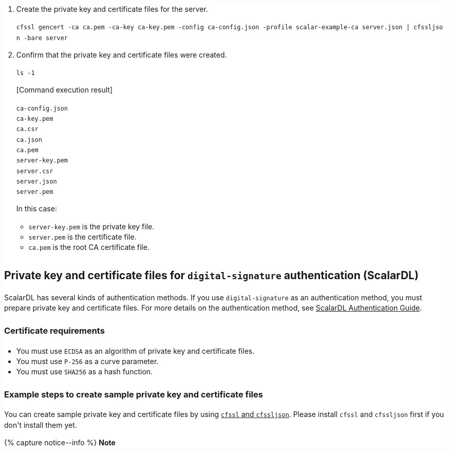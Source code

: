 1. Create the private key and certificate files for the server.

   ```console
   cfssl gencert -ca ca.pem -ca-key ca-key.pem -config ca-config.json -profile scalar-example-ca server.json | cfssljson -bare server
   ```

1. Confirm that the private key and certificate files were created.

   ```console
   ls -1
   ```

   [Command execution result]

   ```console
   ca-config.json
   ca-key.pem
   ca.csr
   ca.json
   ca.pem
   server-key.pem
   server.csr
   server.json
   server.pem
   ```

   In this case:

   * `server-key.pem` is the private key file.
   * `server.pem` is the certificate file.
   * `ca.pem` is the root CA certificate file.

## Private key and certificate files for `digital-signature` authentication (ScalarDL)

ScalarDL has several kinds of authentication methods. If you use `digital-signature` as an authentication method, you must prepare private key and certificate files. For more details on the authentication method, see [ScalarDL Authentication Guide](https://github.com/scalar-labs/docs-internal-scalardl/blob/main/docs/en-us/authentication.md).

### Certificate requirements

* You must use `ECDSA` as an algorithm of private key and certificate files.
* You must use `P-256` as a curve parameter.
* You must use `SHA256` as a hash function.

### Example steps to create sample private key and certificate files

You can create sample private key and certificate files by using [`cfssl` and `cfssljson`](https://github.com/cloudflare/cfssl). Please install `cfssl` and `cfssljson` first if you don't install them yet.

{% capture notice--info %}
**Note**
